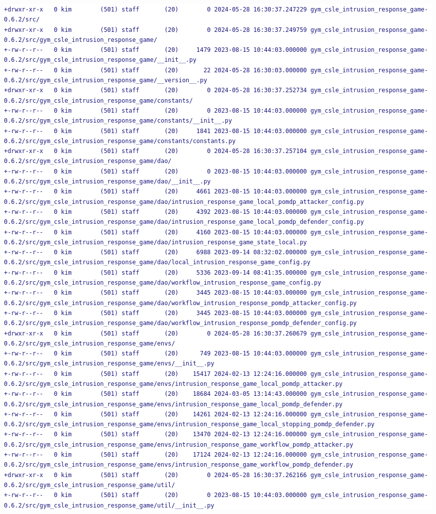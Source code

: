 ```diff
+drwxr-xr-x   0 kim        (501) staff       (20)        0 2024-05-28 16:30:37.247229 gym_csle_intrusion_response_game-0.6.2/src/
+drwxr-xr-x   0 kim        (501) staff       (20)        0 2024-05-28 16:30:37.249759 gym_csle_intrusion_response_game-0.6.2/src/gym_csle_intrusion_response_game/
+-rw-r--r--   0 kim        (501) staff       (20)     1479 2023-08-15 10:44:03.000000 gym_csle_intrusion_response_game-0.6.2/src/gym_csle_intrusion_response_game/__init__.py
+-rw-r--r--   0 kim        (501) staff       (20)       22 2024-05-28 16:30:03.000000 gym_csle_intrusion_response_game-0.6.2/src/gym_csle_intrusion_response_game/__version__.py
+drwxr-xr-x   0 kim        (501) staff       (20)        0 2024-05-28 16:30:37.252734 gym_csle_intrusion_response_game-0.6.2/src/gym_csle_intrusion_response_game/constants/
+-rw-r--r--   0 kim        (501) staff       (20)        0 2023-08-15 10:44:03.000000 gym_csle_intrusion_response_game-0.6.2/src/gym_csle_intrusion_response_game/constants/__init__.py
+-rw-r--r--   0 kim        (501) staff       (20)     1841 2023-08-15 10:44:03.000000 gym_csle_intrusion_response_game-0.6.2/src/gym_csle_intrusion_response_game/constants/constants.py
+drwxr-xr-x   0 kim        (501) staff       (20)        0 2024-05-28 16:30:37.257104 gym_csle_intrusion_response_game-0.6.2/src/gym_csle_intrusion_response_game/dao/
+-rw-r--r--   0 kim        (501) staff       (20)        0 2023-08-15 10:44:03.000000 gym_csle_intrusion_response_game-0.6.2/src/gym_csle_intrusion_response_game/dao/__init__.py
+-rw-r--r--   0 kim        (501) staff       (20)     4661 2023-08-15 10:44:03.000000 gym_csle_intrusion_response_game-0.6.2/src/gym_csle_intrusion_response_game/dao/intrusion_response_game_local_pomdp_attacker_config.py
+-rw-r--r--   0 kim        (501) staff       (20)     4392 2023-08-15 10:44:03.000000 gym_csle_intrusion_response_game-0.6.2/src/gym_csle_intrusion_response_game/dao/intrusion_response_game_local_pomdp_defender_config.py
+-rw-r--r--   0 kim        (501) staff       (20)     4160 2023-08-15 10:44:03.000000 gym_csle_intrusion_response_game-0.6.2/src/gym_csle_intrusion_response_game/dao/intrusion_response_game_state_local.py
+-rw-r--r--   0 kim        (501) staff       (20)     6988 2023-09-14 08:32:02.000000 gym_csle_intrusion_response_game-0.6.2/src/gym_csle_intrusion_response_game/dao/local_intrusion_response_game_config.py
+-rw-r--r--   0 kim        (501) staff       (20)     5336 2023-09-14 08:41:35.000000 gym_csle_intrusion_response_game-0.6.2/src/gym_csle_intrusion_response_game/dao/workflow_intrusion_response_game_config.py
+-rw-r--r--   0 kim        (501) staff       (20)     3445 2023-08-15 10:44:03.000000 gym_csle_intrusion_response_game-0.6.2/src/gym_csle_intrusion_response_game/dao/workflow_intrusion_response_pomdp_attacker_config.py
+-rw-r--r--   0 kim        (501) staff       (20)     3445 2023-08-15 10:44:03.000000 gym_csle_intrusion_response_game-0.6.2/src/gym_csle_intrusion_response_game/dao/workflow_intrusion_response_pomdp_defender_config.py
+drwxr-xr-x   0 kim        (501) staff       (20)        0 2024-05-28 16:30:37.260679 gym_csle_intrusion_response_game-0.6.2/src/gym_csle_intrusion_response_game/envs/
+-rw-r--r--   0 kim        (501) staff       (20)      749 2023-08-15 10:44:03.000000 gym_csle_intrusion_response_game-0.6.2/src/gym_csle_intrusion_response_game/envs/__init__.py
+-rw-r--r--   0 kim        (501) staff       (20)    15417 2024-02-13 12:24:16.000000 gym_csle_intrusion_response_game-0.6.2/src/gym_csle_intrusion_response_game/envs/intrusion_response_game_local_pomdp_attacker.py
+-rw-r--r--   0 kim        (501) staff       (20)    18684 2024-03-05 13:14:43.000000 gym_csle_intrusion_response_game-0.6.2/src/gym_csle_intrusion_response_game/envs/intrusion_response_game_local_pomdp_defender.py
+-rw-r--r--   0 kim        (501) staff       (20)    14261 2024-02-13 12:24:16.000000 gym_csle_intrusion_response_game-0.6.2/src/gym_csle_intrusion_response_game/envs/intrusion_response_game_local_stopping_pomdp_defender.py
+-rw-r--r--   0 kim        (501) staff       (20)    13470 2024-02-13 12:24:16.000000 gym_csle_intrusion_response_game-0.6.2/src/gym_csle_intrusion_response_game/envs/intrusion_response_game_workflow_pomdp_attacker.py
+-rw-r--r--   0 kim        (501) staff       (20)    17124 2024-02-13 12:24:16.000000 gym_csle_intrusion_response_game-0.6.2/src/gym_csle_intrusion_response_game/envs/intrusion_response_game_workflow_pomdp_defender.py
+drwxr-xr-x   0 kim        (501) staff       (20)        0 2024-05-28 16:30:37.262166 gym_csle_intrusion_response_game-0.6.2/src/gym_csle_intrusion_response_game/util/
+-rw-r--r--   0 kim        (501) staff       (20)        0 2023-08-15 10:44:03.000000 gym_csle_intrusion_response_game-0.6.2/src/gym_csle_intrusion_response_game/util/__init__.py
```